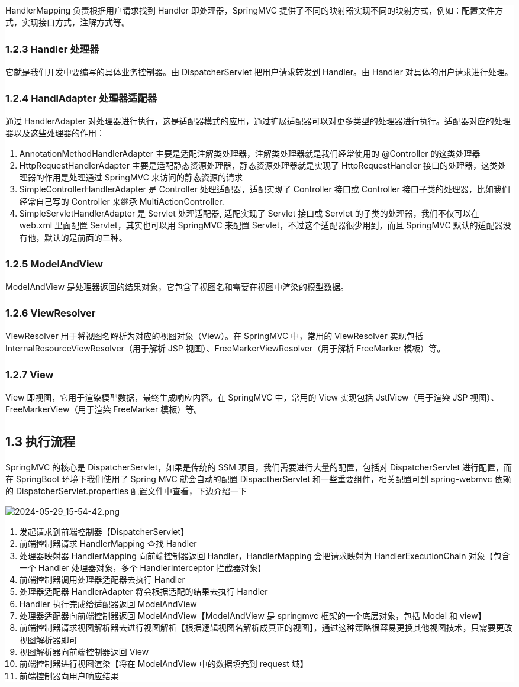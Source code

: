 HandlerMapping 负责根据用户请求找到 Handler 即处理器，SpringMVC 提供了不同的映射器实现不同的映射方式，例如：配置文件方式，实现接口方式，注解方式等。

### 1.2.3 Handler 处理器

它就是我们开发中要编写的具体业务控制器。由 DispatcherServlet 把用户请求转发到 Handler。由 Handler 对具体的用户请求进行处理。

### 1.2.4 HandlAdapter 处理器适配器

通过 HandlerAdapter 对处理器进行执行，这是适配器模式的应用，通过扩展适配器可以对更多类型的处理器进行执行。适配器对应的处理器以及这些处理器的作用：

1. AnnotationMethodHandlerAdapter 主要是适配注解类处理器，注解类处理器就是我们经常使用的 @Controller 的这类处理器
2. HttpRequestHandlerAdapter 主要是适配静态资源处理器，静态资源处理器就是实现了 HttpRequestHandler 接口的处理器，这类处理器的作用是处理通过 SpringMVC 来访问的静态资源的请求
3. SimpleControllerHandlerAdapter 是 Controller 处理适配器，适配实现了 Controller 接口或 Controller 接口子类的处理器，比如我们经常自己写的 Controller 来继承 MultiActionController.
4. SimpleServletHandlerAdapter 是 Servlet 处理适配器, 适配实现了 Servlet 接口或 Servlet 的子类的处理器，我们不仅可以在 web.xml 里面配置 Servlet，其实也可以用 SpringMVC 来配置 Servlet，不过这个适配器很少用到，而且 SpringMVC 默认的适配器没有他，默认的是前面的三种。

### 1.2.5 ModelAndView

ModelAndView 是处理器返回的结果对象，它包含了视图名和需要在视图中渲染的模型数据。

### 1.2.6 ViewResolver

ViewResolver 用于将视图名解析为对应的视图对象（View）。在 SpringMVC 中，常用的 ViewResolver 实现包括 InternalResourceViewResolver（用于解析 JSP 视图）、FreeMarkerViewResolver（用于解析 FreeMarker 模板）等。

### 1.2.7 View

View 即视图，它用于渲染模型数据，最终生成响应内容。在 SpringMVC 中，常用的 View 实现包括 JstlView（用于渲染 JSP 视图）、FreeMarkerView（用于渲染 FreeMarker 模板）等。

## 1.3 执行流程

SpringMVC 的核心是 DispatcherServlet，如果是传统的 SSM 项目，我们需要进行大量的配置，包括对 DispatcherServlet 进行配置，而在 SpringBoot 环境下我们使用了 Spring MVC 就会自动的配置 DispactherServlet 和一些重要组件，相关配置可到 spring-webmvc 依赖的 DispatcherServlet.properties 配置文件中查看，下边介绍一下

![2024-05-29_15-54-42.png](https://2024-cbq-1311841992.cos.ap-beijing.myqcloud.com/picgo/202407111516990.png)

1. 发起请求到前端控制器【DispatcherServlet】
2. 前端控制器请求 HandlerMapping 查找 Handler
3. 处理器映射器 HandlerMapping 向前端控制器返回 Handler，HandlerMapping 会把请求映射为 HandlerExecutionChain 对象【包含一个 Handler 处理器对象，多个 HandlerInterceptor 拦截器对象】
4. 前端控制器调用处理器适配器去执行 Handler
5. 处理器适配器 HandlerAdapter 将会根据适配的结果去执行 Handler
6. Handler 执行完成给适配器返回 ModelAndView
7. 处理器适配器向前端控制器返回 ModelAndView【ModelAndView 是 springmvc 框架的一个底层对象，包括 Model 和 view】
8. 前端控制器请求视图解析器去进行视图解析【根据逻辑视图名解析成真正的视图】，通过这种策略很容易更换其他视图技术，只需要更改视图解析器即可
9. 视图解析器向前端控制器返回 View
10. 前端控制器进行视图渲染【将在 ModelAndView 中的数据填充到 request 域】
11. 前端控制器向用户响应结果
